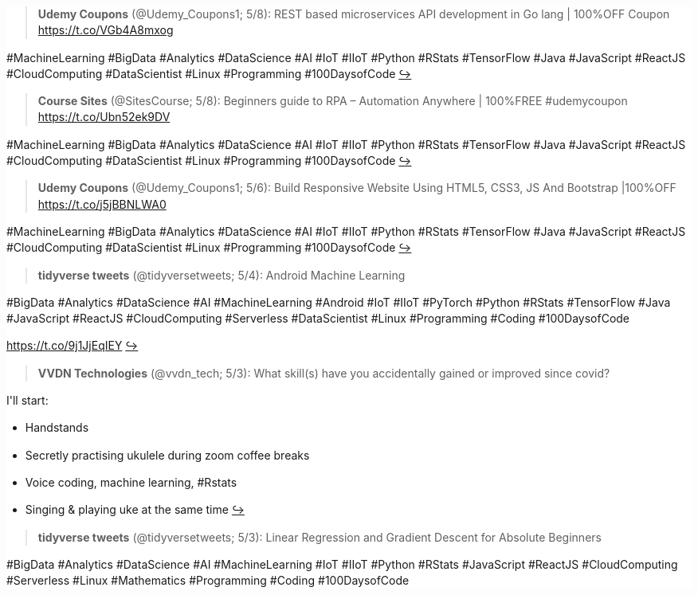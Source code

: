 


> **Udemy Coupons** (@Udemy_Coupons1; 5/8): REST based microservices API development in Go lang | 100%OFF Coupon https://t.co/VGb4A8mxog
>
#MachineLearning #BigData #Analytics #DataScience #AI #IoT #IIoT #Python #RStats #TensorFlow #Java #JavaScript #ReactJS #CloudComputing #DataScientist #Linux #Programming #100DaysofCode  [&#8618;](https://twitter.com/dataandme/status/1334004966864932865)




> **Course Sites** (@SitesCourse; 5/8): Beginners guide to RPA – Automation Anywhere | 100%FREE #udemycoupon https://t.co/Ubn52ek9DV
>
#MachineLearning #BigData #Analytics #DataScience #AI #IoT #IIoT #Python #RStats #TensorFlow #Java #JavaScript #ReactJS #CloudComputing #DataScientist #Linux #Programming #100DaysofCode  [&#8618;](https://twitter.com/dataandme/status/1334002952638504960)




> **Udemy Coupons** (@Udemy_Coupons1; 5/6): Build Responsive Website Using HTML5, CSS3, JS And Bootstrap |100%OFF https://t.co/j5jBBNLWA0
>
#MachineLearning #BigData #Analytics #DataScience #AI #IoT #IIoT #Python #RStats #TensorFlow #Java #JavaScript #ReactJS #CloudComputing #DataScientist #Linux #Programming #100DaysofCode  [&#8618;](https://twitter.com/dataandme/status/1334002629136052227)




> **tidyverse tweets** (@tidyversetweets; 5/4): Android Machine Learning
>
#BigData #Analytics #DataScience #AI #MachineLearning #Android #IoT #IIoT #PyTorch #Python #RStats #TensorFlow #Java #JavaScript #ReactJS #CloudComputing #Serverless #DataScientist #Linux #Programming #Coding #100DaysofCode
 
https://t.co/9j1JjEqIEY  [&#8618;](https://twitter.com/dataandme/status/1333975901604777984)




> **VVDN Technologies** (@vvdn_tech; 5/3): What skill(s) have you accidentally gained or improved since covid?
>
I'll start:
>
* Handstands
>
* Secretly practising ukulele during zoom coffee breaks
>
* Voice coding, machine learning, #Rstats
>
* Singing &amp; playing uke at the same time  [&#8618;](https://twitter.com/dataandme/status/1333979136944074753)




> **tidyverse tweets** (@tidyversetweets; 5/3): Linear Regression and Gradient Descent for Absolute Beginners
>
#BigData #Analytics #DataScience #AI #MachineLearning #IoT #IIoT #Python #RStats #JavaScript #ReactJS #CloudComputing #Serverless #Linux #Mathematics #Programming #Coding #100DaysofCode
 